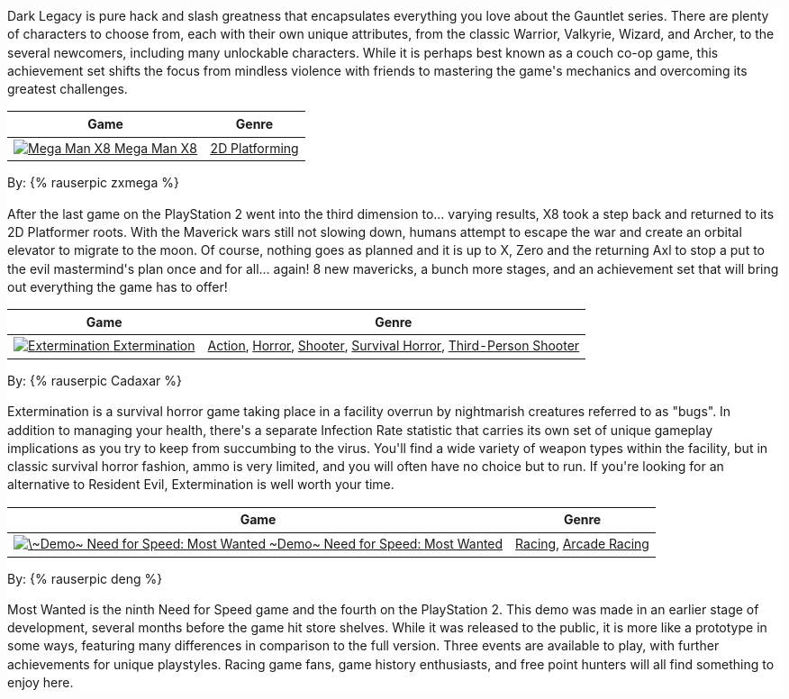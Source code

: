 Dark Legacy is pure hack and slash greatness that encapsulates everything you love about the Gauntlet series. There are plenty of characters to choose from, each with their own unique attributes, from the classic Warrior, Valkyrie, Wizard, and Archer, to the several newcomers, including many unlockable characters. While it is perhaps best known as a couch co-op game, this achievement set shifts the focus from mindless violence with friends to mastering the game's mechanics and overcoming its greatest challenges.

| Game                                                                                                                                                                                                                                | Genre                                                     |
| ----------------------------------------------------------------------------------------------------------------------------------------------------------------------------------------------------------------------------------- | --------------------------------------------------------- |
| <a class="gameicon-link" href="https://retroachievements.org/game/2680" target="_blank" rel="noopener"> <img class="gameicon" src="https://retroachievements.org/Images/053049.png" alt="Mega Man X8"> <span>Mega Man X8</span></a> | [2D Platforming](https://retroachievements.org/game/9368) |

By: {% rauserpic zxmega %}

After the last game on the PlayStation 2 went into the third dimension to... varying results, X8 took a step back and returned to its 2D Platformer roots. With the Maverick wars still not slowing down, humans attempt to escape the war and create an orbital elevator to migrate to the moon. Of course, nothing goes as planned and it is up to X, Zero and the returning Axl to stop a put to the evil mastermind's plan once and for all... again! 8 new mavericks, a bunch more stages, and an achievement set that will bring out everything the game has to offer!

| Game                                                                                                                                                                                                                                     | Genre                                                                                                                                                                                                                                                                                |
| ---------------------------------------------------------------------------------------------------------------------------------------------------------------------------------------------------------------------------------------- | ------------------------------------------------------------------------------------------------------------------------------------------------------------------------------------------------------------------------------------------------------------------------------------ |
| <a class="gameicon-link" href="https://retroachievements.org/game/19172" target="_blank" rel="noopener"> <img class="gameicon" src="https://retroachievements.org/Images/058542.png" alt="Extermination"> <span>Extermination</span></a> | [Action](https://retroachievements.org/game/839), [Horror](https://retroachievements.org/game/6960), [Shooter](https://retroachievements.org/game/2707), [Survival Horror](https://retroachievements.org/game/8816), [Third-Person Shooter](https://retroachievements.org/game/3966) |

By: {% rauserpic Cadaxar %}

Extermination is a survival horror game taking place in a facility overrun by nightmarish creatures referred to as "bugs". In addition to managing your health, there's a separate Infection Rate statistic that carries its own set of unique gameplay implications as you try to keep from succumbing to the virus. You'll find a wide variety of weapon types within the facility, but in classic survival horror fashion, ammo is very limited, and you will often have no choice but to run. If you're looking for an alternative to Resident Evil, Extermination is well worth your time.

| Game                                                                                                                                                                                                                                                                                 | Genre                                                                                                        |
| ------------------------------------------------------------------------------------------------------------------------------------------------------------------------------------------------------------------------------------------------------------------------------------ | ------------------------------------------------------------------------------------------------------------ |
| <a class="gameicon-link" href="https://retroachievements.org/game/19438" target="_blank" rel="noopener"> <img class="gameicon" src="https://retroachievements.org/Images/058430.png" alt="\~Demo~ Need for Speed: Most Wanted"> <span>\~Demo~ Need for Speed: Most Wanted</span></a> | [Racing](https://retroachievements.org/game/14240), [Arcade Racing](https://retroachievements.org/game/6934) |

By: {% rauserpic deng %}

Most Wanted is the ninth Need for Speed game and the fourth on the PlayStation 2. This demo was made in an earlier stage of development, several months before the game hit store shelves. While it was released to the public, it is more like a prototype in some ways, featuring many differences in comparison to the full version. Three events are available to play, with further achievements for unique playstyles. Racing game fans, game history enthusiasts, and free point hunters will all find something to enjoy here.
